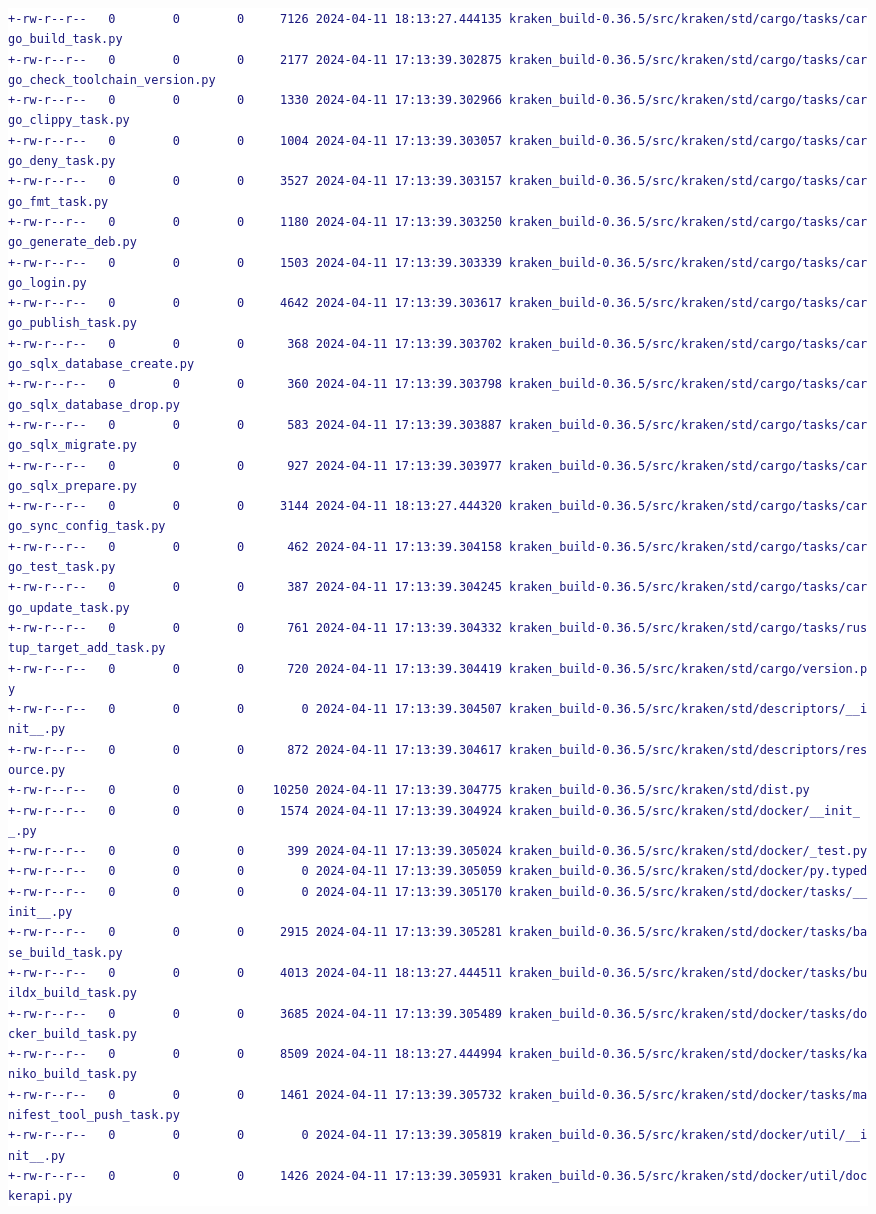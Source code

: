 ```diff
+-rw-r--r--   0        0        0     7126 2024-04-11 18:13:27.444135 kraken_build-0.36.5/src/kraken/std/cargo/tasks/cargo_build_task.py
+-rw-r--r--   0        0        0     2177 2024-04-11 17:13:39.302875 kraken_build-0.36.5/src/kraken/std/cargo/tasks/cargo_check_toolchain_version.py
+-rw-r--r--   0        0        0     1330 2024-04-11 17:13:39.302966 kraken_build-0.36.5/src/kraken/std/cargo/tasks/cargo_clippy_task.py
+-rw-r--r--   0        0        0     1004 2024-04-11 17:13:39.303057 kraken_build-0.36.5/src/kraken/std/cargo/tasks/cargo_deny_task.py
+-rw-r--r--   0        0        0     3527 2024-04-11 17:13:39.303157 kraken_build-0.36.5/src/kraken/std/cargo/tasks/cargo_fmt_task.py
+-rw-r--r--   0        0        0     1180 2024-04-11 17:13:39.303250 kraken_build-0.36.5/src/kraken/std/cargo/tasks/cargo_generate_deb.py
+-rw-r--r--   0        0        0     1503 2024-04-11 17:13:39.303339 kraken_build-0.36.5/src/kraken/std/cargo/tasks/cargo_login.py
+-rw-r--r--   0        0        0     4642 2024-04-11 17:13:39.303617 kraken_build-0.36.5/src/kraken/std/cargo/tasks/cargo_publish_task.py
+-rw-r--r--   0        0        0      368 2024-04-11 17:13:39.303702 kraken_build-0.36.5/src/kraken/std/cargo/tasks/cargo_sqlx_database_create.py
+-rw-r--r--   0        0        0      360 2024-04-11 17:13:39.303798 kraken_build-0.36.5/src/kraken/std/cargo/tasks/cargo_sqlx_database_drop.py
+-rw-r--r--   0        0        0      583 2024-04-11 17:13:39.303887 kraken_build-0.36.5/src/kraken/std/cargo/tasks/cargo_sqlx_migrate.py
+-rw-r--r--   0        0        0      927 2024-04-11 17:13:39.303977 kraken_build-0.36.5/src/kraken/std/cargo/tasks/cargo_sqlx_prepare.py
+-rw-r--r--   0        0        0     3144 2024-04-11 18:13:27.444320 kraken_build-0.36.5/src/kraken/std/cargo/tasks/cargo_sync_config_task.py
+-rw-r--r--   0        0        0      462 2024-04-11 17:13:39.304158 kraken_build-0.36.5/src/kraken/std/cargo/tasks/cargo_test_task.py
+-rw-r--r--   0        0        0      387 2024-04-11 17:13:39.304245 kraken_build-0.36.5/src/kraken/std/cargo/tasks/cargo_update_task.py
+-rw-r--r--   0        0        0      761 2024-04-11 17:13:39.304332 kraken_build-0.36.5/src/kraken/std/cargo/tasks/rustup_target_add_task.py
+-rw-r--r--   0        0        0      720 2024-04-11 17:13:39.304419 kraken_build-0.36.5/src/kraken/std/cargo/version.py
+-rw-r--r--   0        0        0        0 2024-04-11 17:13:39.304507 kraken_build-0.36.5/src/kraken/std/descriptors/__init__.py
+-rw-r--r--   0        0        0      872 2024-04-11 17:13:39.304617 kraken_build-0.36.5/src/kraken/std/descriptors/resource.py
+-rw-r--r--   0        0        0    10250 2024-04-11 17:13:39.304775 kraken_build-0.36.5/src/kraken/std/dist.py
+-rw-r--r--   0        0        0     1574 2024-04-11 17:13:39.304924 kraken_build-0.36.5/src/kraken/std/docker/__init__.py
+-rw-r--r--   0        0        0      399 2024-04-11 17:13:39.305024 kraken_build-0.36.5/src/kraken/std/docker/_test.py
+-rw-r--r--   0        0        0        0 2024-04-11 17:13:39.305059 kraken_build-0.36.5/src/kraken/std/docker/py.typed
+-rw-r--r--   0        0        0        0 2024-04-11 17:13:39.305170 kraken_build-0.36.5/src/kraken/std/docker/tasks/__init__.py
+-rw-r--r--   0        0        0     2915 2024-04-11 17:13:39.305281 kraken_build-0.36.5/src/kraken/std/docker/tasks/base_build_task.py
+-rw-r--r--   0        0        0     4013 2024-04-11 18:13:27.444511 kraken_build-0.36.5/src/kraken/std/docker/tasks/buildx_build_task.py
+-rw-r--r--   0        0        0     3685 2024-04-11 17:13:39.305489 kraken_build-0.36.5/src/kraken/std/docker/tasks/docker_build_task.py
+-rw-r--r--   0        0        0     8509 2024-04-11 18:13:27.444994 kraken_build-0.36.5/src/kraken/std/docker/tasks/kaniko_build_task.py
+-rw-r--r--   0        0        0     1461 2024-04-11 17:13:39.305732 kraken_build-0.36.5/src/kraken/std/docker/tasks/manifest_tool_push_task.py
+-rw-r--r--   0        0        0        0 2024-04-11 17:13:39.305819 kraken_build-0.36.5/src/kraken/std/docker/util/__init__.py
+-rw-r--r--   0        0        0     1426 2024-04-11 17:13:39.305931 kraken_build-0.36.5/src/kraken/std/docker/util/dockerapi.py
```